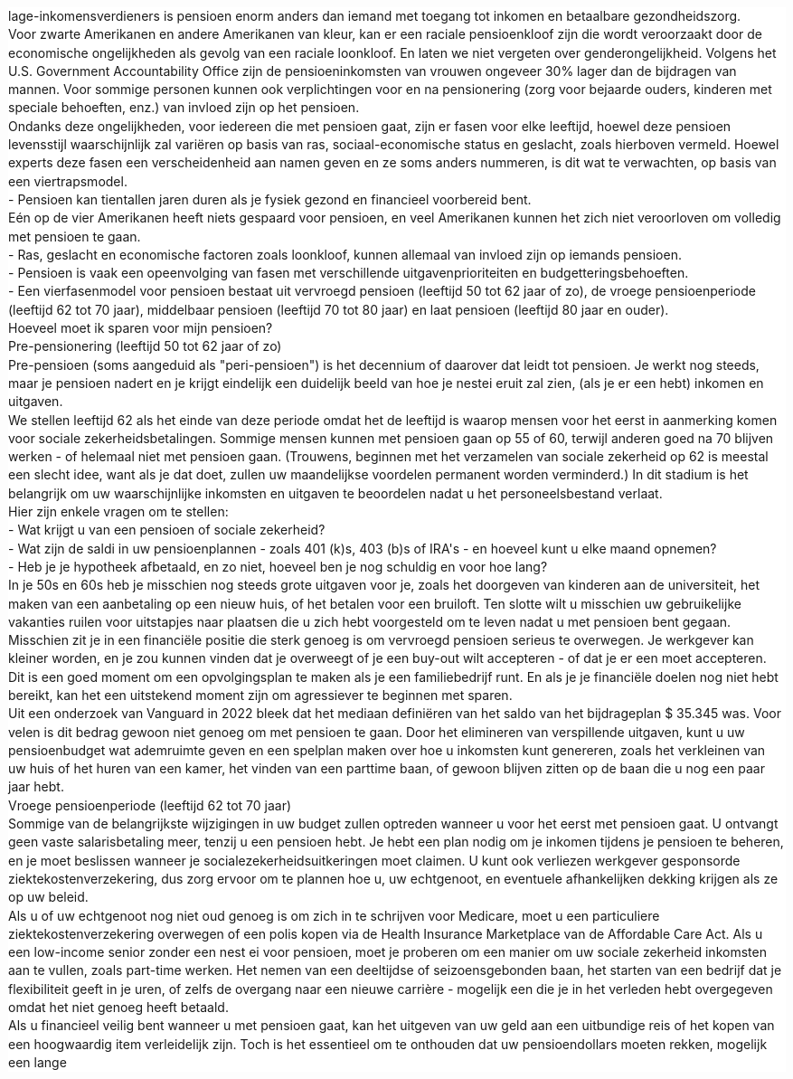 lage-inkomensverdieners is pensioen enorm anders dan iemand met toegang tot inkomen en betaalbare gezondheidszorg.<br/>Voor zwarte Amerikanen en andere Amerikanen van kleur, kan er een raciale pensioenkloof zijn die wordt veroorzaakt door de economische ongelijkheden als gevolg van een raciale loonkloof. En laten we niet vergeten over genderongelijkheid. Volgens het U.S. Government Accountability Office zijn de pensioeninkomsten van vrouwen ongeveer 30% lager dan de bijdragen van mannen. Voor sommige personen kunnen ook verplichtingen voor en na pensionering (zorg voor bejaarde ouders, kinderen met speciale behoeften, enz.) van invloed zijn op het pensioen.<br/>Ondanks deze ongelijkheden, voor iedereen die met pensioen gaat, zijn er fasen voor elke leeftijd, hoewel deze pensioen levensstijl waarschijnlijk zal variëren op basis van ras, sociaal-economische status en geslacht, zoals hierboven vermeld. Hoewel experts deze fasen een verscheidenheid aan namen geven en ze soms anders nummeren, is dit wat te verwachten, op basis van een viertrapsmodel.<br/>- Pensioen kan tientallen jaren duren als je fysiek gezond en financieel voorbereid bent.<br/>Eén op de vier Amerikanen heeft niets gespaard voor pensioen, en veel Amerikanen kunnen het zich niet veroorloven om volledig met pensioen te gaan.<br/>- Ras, geslacht en economische factoren zoals loonkloof, kunnen allemaal van invloed zijn op iemands pensioen.<br/>- Pensioen is vaak een opeenvolging van fasen met verschillende uitgavenprioriteiten en budgetteringsbehoeften.<br/>- Een vierfasenmodel voor pensioen bestaat uit vervroegd pensioen (leeftijd 50 tot 62 jaar of zo), de vroege pensioenperiode (leeftijd 62 tot 70 jaar), middelbaar pensioen (leeftijd 70 tot 80 jaar) en laat pensioen (leeftijd 80 jaar en ouder).<br/>Hoeveel moet ik sparen voor mijn pensioen?<br/>Pre-pensionering (leeftijd 50 tot 62 jaar of zo)<br/>Pre-pensioen (soms aangeduid als "peri-pensioen") is het decennium of daarover dat leidt tot pensioen. Je werkt nog steeds, maar je pensioen nadert en je krijgt eindelijk een duidelijk beeld van hoe je nestei eruit zal zien, (als je er een hebt) inkomen en uitgaven.<br/>We stellen leeftijd 62 als het einde van deze periode omdat het de leeftijd is waarop mensen voor het eerst in aanmerking komen voor sociale zekerheidsbetalingen. Sommige mensen kunnen met pensioen gaan op 55 of 60, terwijl anderen goed na 70 blijven werken - of helemaal niet met pensioen gaan. (Trouwens, beginnen met het verzamelen van sociale zekerheid op 62 is meestal een slecht idee, want als je dat doet, zullen uw maandelijkse voordelen permanent worden verminderd.) In dit stadium is het belangrijk om uw waarschijnlijke inkomsten en uitgaven te beoordelen nadat u het personeelsbestand verlaat.<br/>Hier zijn enkele vragen om te stellen:<br/>- Wat krijgt u van een pensioen of sociale zekerheid?<br/>- Wat zijn de saldi in uw pensioenplannen - zoals 401 (k)s, 403 (b)s of IRA's - en hoeveel kunt u elke maand opnemen?<br/>- Heb je je hypotheek afbetaald, en zo niet, hoeveel ben je nog schuldig en voor hoe lang?<br/>In je 50s en 60s heb je misschien nog steeds grote uitgaven voor je, zoals het doorgeven van kinderen aan de universiteit, het maken van een aanbetaling op een nieuw huis, of het betalen voor een bruiloft. Ten slotte wilt u misschien uw gebruikelijke vakanties ruilen voor uitstapjes naar plaatsen die u zich hebt voorgesteld om te leven nadat u met pensioen bent gegaan.<br/>Misschien zit je in een financiële positie die sterk genoeg is om vervroegd pensioen serieus te overwegen. Je werkgever kan kleiner worden, en je zou kunnen vinden dat je overweegt of je een buy-out wilt accepteren - of dat je er een moet accepteren. Dit is een goed moment om een opvolgingsplan te maken als je een familiebedrijf runt. En als je je financiële doelen nog niet hebt bereikt, kan het een uitstekend moment zijn om agressiever te beginnen met sparen.<br/>Uit een onderzoek van Vanguard in 2022 bleek dat het mediaan definiëren van het saldo van het bijdrageplan $ 35.345 was. Voor velen is dit bedrag gewoon niet genoeg om met pensioen te gaan. Door het elimineren van verspillende uitgaven, kunt u uw pensioenbudget wat ademruimte geven en een spelplan maken over hoe u inkomsten kunt genereren, zoals het verkleinen van uw huis of het huren van een kamer, het vinden van een parttime baan, of gewoon blijven zitten op de baan die u nog een paar jaar hebt.<br/>Vroege pensioenperiode (leeftijd 62 tot 70 jaar)<br/>Sommige van de belangrijkste wijzigingen in uw budget zullen optreden wanneer u voor het eerst met pensioen gaat. U ontvangt geen vaste salarisbetaling meer, tenzij u een pensioen hebt. Je hebt een plan nodig om je inkomen tijdens je pensioen te beheren, en je moet beslissen wanneer je socialezekerheidsuitkeringen moet claimen. U kunt ook verliezen werkgever gesponsorde ziektekostenverzekering, dus zorg ervoor om te plannen hoe u, uw echtgenoot, en eventuele afhankelijken dekking krijgen als ze op uw beleid.<br/>Als u of uw echtgenoot nog niet oud genoeg is om zich in te schrijven voor Medicare, moet u een particuliere ziektekostenverzekering overwegen of een polis kopen via de Health Insurance Marketplace van de Affordable Care Act. Als u een low-income senior zonder een nest ei voor pensioen, moet je proberen om een manier om uw sociale zekerheid inkomsten aan te vullen, zoals part-time werken. Het nemen van een deeltijdse of seizoensgebonden baan, het starten van een bedrijf dat je flexibiliteit geeft in je uren, of zelfs de overgang naar een nieuwe carrière - mogelijk een die je in het verleden hebt overgegeven omdat het niet genoeg heeft betaald.<br/>Als u financieel veilig bent wanneer u met pensioen gaat, kan het uitgeven van uw geld aan een uitbundige reis of het kopen van een hoogwaardig item verleidelijk zijn. Toch is het essentieel om te onthouden dat uw pensioendollars moeten rekken, mogelijk een lange